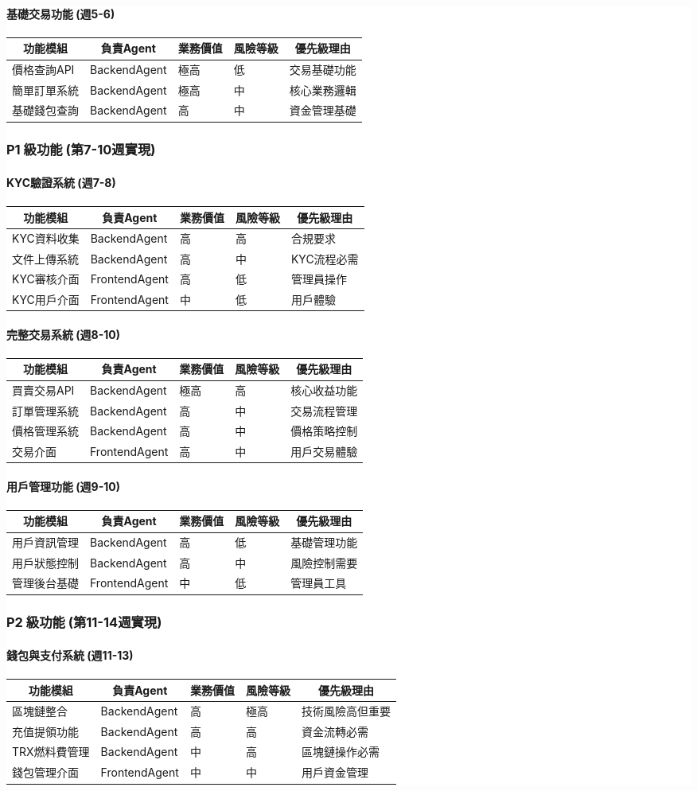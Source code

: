 #### 基礎交易功能 (週5-6)
| 功能模組 | 負責Agent | 業務價值 | 風險等級 | 優先級理由 |
|---------|----------|----------|----------|------------|
| 價格查詢API | BackendAgent | 極高 | 低 | 交易基礎功能 |
| 簡單訂單系統 | BackendAgent | 極高 | 中 | 核心業務邏輯 |
| 基礎錢包查詢 | BackendAgent | 高 | 中 | 資金管理基礎 |

### P1 級功能 (第7-10週實現)

#### KYC驗證系統 (週7-8)
| 功能模組 | 負責Agent | 業務價值 | 風險等級 | 優先級理由 |
|---------|----------|----------|----------|------------|
| KYC資料收集 | BackendAgent | 高 | 高 | 合規要求 |
| 文件上傳系統 | BackendAgent | 高 | 中 | KYC流程必需 |
| KYC審核介面 | FrontendAgent | 高 | 低 | 管理員操作 |
| KYC用戶介面 | FrontendAgent | 中 | 低 | 用戶體驗 |

#### 完整交易系統 (週8-10)
| 功能模組 | 負責Agent | 業務價值 | 風險等級 | 優先級理由 |
|---------|----------|----------|----------|------------|
| 買賣交易API | BackendAgent | 極高 | 高 | 核心收益功能 |
| 訂單管理系統 | BackendAgent | 高 | 中 | 交易流程管理 |
| 價格管理系統 | BackendAgent | 高 | 中 | 價格策略控制 |
| 交易介面 | FrontendAgent | 高 | 中 | 用戶交易體驗 |

#### 用戶管理功能 (週9-10)
| 功能模組 | 負責Agent | 業務價值 | 風險等級 | 優先級理由 |
|---------|----------|----------|----------|------------|
| 用戶資訊管理 | BackendAgent | 高 | 低 | 基礎管理功能 |
| 用戶狀態控制 | BackendAgent | 高 | 中 | 風險控制需要 |
| 管理後台基礎 | FrontendAgent | 中 | 低 | 管理員工具 |

### P2 級功能 (第11-14週實現)

#### 錢包與支付系統 (週11-13)
| 功能模組 | 負責Agent | 業務價值 | 風險等級 | 優先級理由 |
|---------|----------|----------|----------|------------|
| 區塊鏈整合 | BackendAgent | 高 | 極高 | 技術風險高但重要 |
| 充值提領功能 | BackendAgent | 高 | 高 | 資金流轉必需 |
| TRX燃料費管理 | BackendAgent | 中 | 高 | 區塊鏈操作必需 |
| 錢包管理介面 | FrontendAgent | 中 | 中 | 用戶資金管理 |
